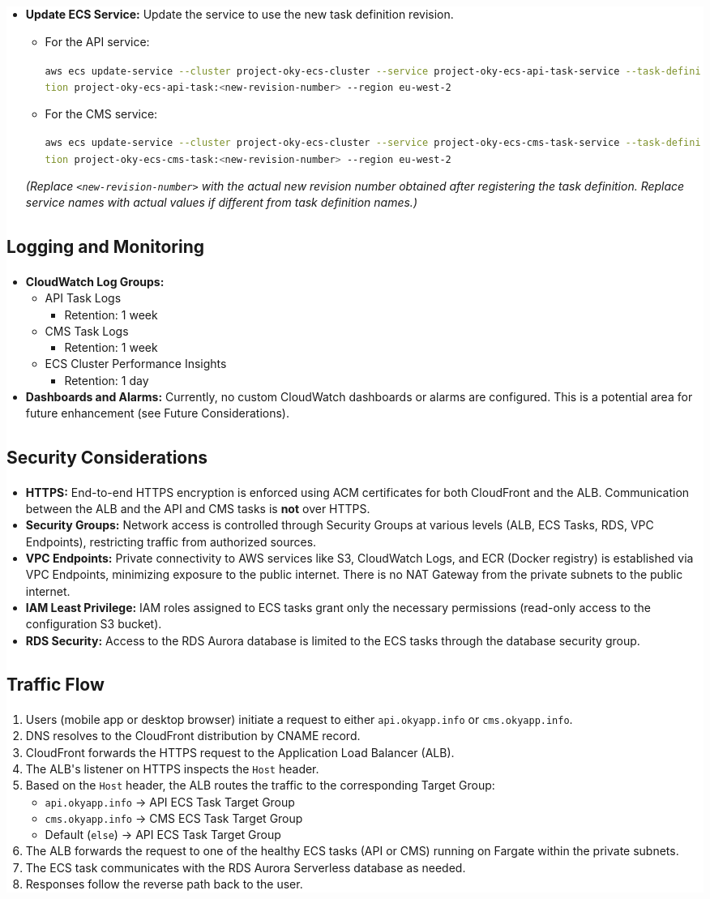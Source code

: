 *   **Update ECS Service:**
    Update the service to use the new task definition revision.

    *   For the API service:
        ```bash
        aws ecs update-service --cluster project-oky-ecs-cluster --service project-oky-ecs-api-task-service --task-definition project-oky-ecs-api-task:<new-revision-number> --region eu-west-2
        ```
    *   For the CMS service:
        ```bash
        aws ecs update-service --cluster project-oky-ecs-cluster --service project-oky-ecs-cms-task-service --task-definition project-oky-ecs-cms-task:<new-revision-number> --region eu-west-2
        ```
    *(Replace `<new-revision-number>` with the actual new revision number obtained after registering the task definition. Replace service names with actual values if different from task definition names.)*

## Logging and Monitoring

*   **CloudWatch Log Groups:**
    *   API Task Logs
        *   Retention: 1 week
    *   CMS Task Logs
        *   Retention: 1 week
    *   ECS Cluster Performance Insights
        *   Retention: 1 day
*   **Dashboards and Alarms:** Currently, no custom CloudWatch dashboards or alarms are configured. This is a potential area for future enhancement (see Future Considerations).

## Security Considerations

* **HTTPS:** End-to-end HTTPS encryption is enforced using ACM certificates for both CloudFront and the ALB.  Communication between the ALB and the API and CMS tasks is **not** over HTTPS.
* **Security Groups:** Network access is controlled through Security Groups at various levels (ALB, ECS Tasks, RDS, VPC Endpoints), restricting traffic from authorized sources.
* **VPC Endpoints:** Private connectivity to AWS services like S3, CloudWatch Logs, and ECR (Docker registry) is established via VPC Endpoints, minimizing exposure to the public internet. There is no NAT Gateway from the private subnets to the public internet.
* **IAM Least Privilege:** IAM roles assigned to ECS tasks grant only the necessary permissions (read-only access to the configuration S3 bucket).
* **RDS Security:** Access to the RDS Aurora database is limited to the ECS tasks through the database security group.

## Traffic Flow

1.  Users (mobile app or desktop browser) initiate a request to either `api.okyapp.info` or `cms.okyapp.info`.
2.  DNS resolves to the CloudFront distribution by CNAME record.
3.  CloudFront forwards the HTTPS request to the Application Load Balancer (ALB).
4.  The ALB's listener on HTTPS inspects the `Host` header.
5.  Based on the `Host` header, the ALB routes the traffic to the corresponding Target Group:
    * `api.okyapp.info` -> API ECS Task Target Group
    * `cms.okyapp.info` -> CMS ECS Task Target Group
    * Default (`else`) -> API ECS Task Target Group
6.  The ALB forwards the request to one of the healthy ECS tasks (API or CMS) running on Fargate within the private subnets.
7.  The ECS task communicates with the RDS Aurora Serverless database as needed.
8.  Responses follow the reverse path back to the user.
